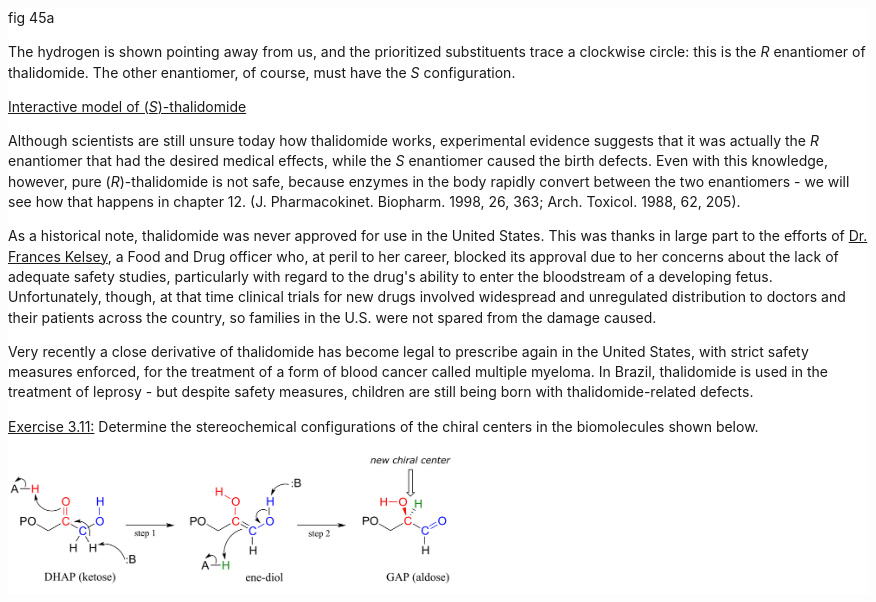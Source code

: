 fig 45a

The hydrogen is shown pointing away from us, and the prioritized
substituents trace a clockwise circle: this is the *R* enantiomer of
thalidomide. The other enantiomer, of course, must have the *S*
configuration.

[Interactive model of
(*S*)-thalidomide](https://chemapps.stolaf.edu/jmol/jmol.php?title=Thalidomide&model=InChI%3D1%2FC13H10N2O4%2Fc16-10-6-5-9(11(17)14-10)15-12(18)7-3-1-2-4-8(7)13(15)19%2Fh1-4%2C9H%2C5-6H2%2C(H%2C14%2C16%2C17))

Although scientists are still unsure today how thalidomide works,
experimental evidence suggests that it was actually the *R* enantiomer
that had the desired medical effects, while the *S* enantiomer caused
the birth defects. Even with this knowledge, however, pure
(*R*)-thalidomide is not safe, because enzymes in the body rapidly
convert between the two enantiomers - we will see how that happens in
chapter 12. (J. Pharmacokinet. Biopharm. 1998, 26, 363; Arch. Toxicol.
1988, 62, 205).

As a historical note, thalidomide was never approved for use in the
United States. This was thanks in large part to the efforts of [Dr.
Frances
Kelsey](https://cfmedicine.nlm.nih.gov/physicians/biography_182.html), a
Food and Drug officer who, at peril to her career, blocked its approval
due to her concerns about the lack of adequate safety studies,
particularly with regard to the drug's ability to enter the bloodstream
of a developing fetus. Unfortunately, though, at that time clinical
trials for new drugs involved widespread and unregulated distribution to
doctors and their patients across the country, so families in the U.S.
were not spared from the damage caused.

Very recently a close derivative of thalidomide has become legal to
prescribe again in the United States, with strict safety measures
enforced, for the treatment of a form of blood cancer called multiple
myeloma. In Brazil, thalidomide is used in the treatment of leprosy -
but despite safety measures, children are still being born with
thalidomide-related defects.

<u>Exercise 3.11:</u> Determine the stereochemical configurations of the
chiral centers in the biomolecules shown below.

<img src="media/image281.png"
style="width:4.61111in;height:1.43333in" />

